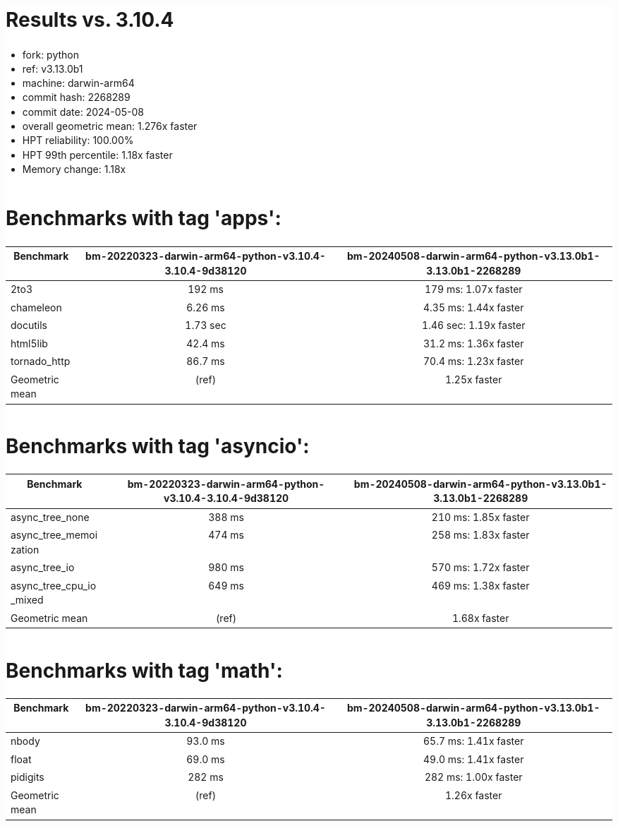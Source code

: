 # Results vs. 3.10.4

- fork: python
- ref: v3.13.0b1
- machine: darwin-arm64
- commit hash: 2268289
- commit date: 2024-05-08
- overall geometric mean: 1.276x faster
- HPT reliability: 100.00%
- HPT 99th percentile: 1.18x faster
- Memory change: 1.18x

Benchmarks with tag 'apps':
===========================

| Benchmark      | bm-20220323-darwin-arm64-python-v3.10.4-3.10.4-9d38120 | bm-20240508-darwin-arm64-python-v3.13.0b1-3.13.0b1-2268289 |
|----------------|:------------------------------------------------------:|:----------------------------------------------------------:|
| 2to3           | 192 ms                                                 | 179 ms: 1.07x faster                                       |
| chameleon      | 6.26 ms                                                | 4.35 ms: 1.44x faster                                      |
| docutils       | 1.73 sec                                               | 1.46 sec: 1.19x faster                                     |
| html5lib       | 42.4 ms                                                | 31.2 ms: 1.36x faster                                      |
| tornado_http   | 86.7 ms                                                | 70.4 ms: 1.23x faster                                      |
| Geometric mean | (ref)                                                  | 1.25x faster                                               |

Benchmarks with tag 'asyncio':
==============================

| Benchmark               | bm-20220323-darwin-arm64-python-v3.10.4-3.10.4-9d38120 | bm-20240508-darwin-arm64-python-v3.13.0b1-3.13.0b1-2268289 |
|-------------------------|:------------------------------------------------------:|:----------------------------------------------------------:|
| async_tree_none         | 388 ms                                                 | 210 ms: 1.85x faster                                       |
| async_tree_memoization  | 474 ms                                                 | 258 ms: 1.83x faster                                       |
| async_tree_io           | 980 ms                                                 | 570 ms: 1.72x faster                                       |
| async_tree_cpu_io_mixed | 649 ms                                                 | 469 ms: 1.38x faster                                       |
| Geometric mean          | (ref)                                                  | 1.68x faster                                               |

Benchmarks with tag 'math':
===========================

| Benchmark      | bm-20220323-darwin-arm64-python-v3.10.4-3.10.4-9d38120 | bm-20240508-darwin-arm64-python-v3.13.0b1-3.13.0b1-2268289 |
|----------------|:------------------------------------------------------:|:----------------------------------------------------------:|
| nbody          | 93.0 ms                                                | 65.7 ms: 1.41x faster                                      |
| float          | 69.0 ms                                                | 49.0 ms: 1.41x faster                                      |
| pidigits       | 282 ms                                                 | 282 ms: 1.00x faster                                       |
| Geometric mean | (ref)                                                  | 1.26x faster                                               |
